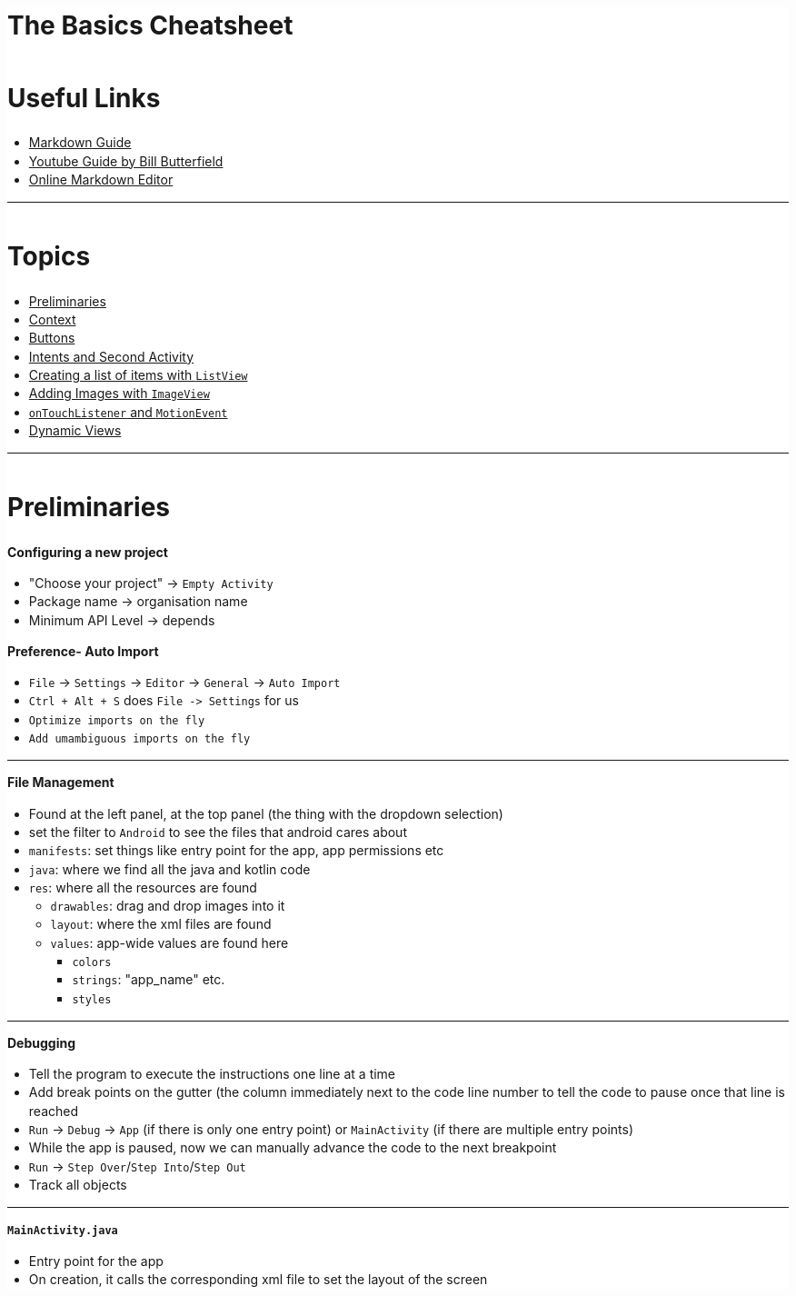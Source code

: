 # The Basics Cheatsheet
# Useful Links
* [Markdown Guide](https://github.com/adam-p/markdown-here/wiki/Markdown-Cheatsheet)
* [Youtube Guide by Bill Butterfield](https://www.youtube.com/watch?v=dFlPARW5IX8&list=PLp9HFLVct_ZvMa7IVdQyUUyh8t2re9apm)
* [Online Markdown Editor](https://stackedit.io/app#)
---
# Topics
* [Preliminaries](#preliminaries)
* [Context](#context)
* [Buttons](#buttons)
* [Intents and Second Activity](#intents-and-second-activity)
* [Creating a list of items with `ListView` ](#creating-a-list-of-items-with-listview)
* [Adding Images with `ImageView`](#adding-images-with-imageview)
* [`onTouchListener` and `MotionEvent`](#ontouchlistener-and-motionevent)
* [Dynamic Views](#dynamic-views)
---
# Preliminaries

**Configuring a new project**
* "Choose your project" -> `Empty Activity`
* Package name -> organisation name
* Minimum API Level -> depends

**Preference- Auto Import**
* `File` -> `Settings` -> `Editor` -> `General` -> `Auto Import`
* `Ctrl + Alt + S` does `File -> Settings` for us
* `Optimize imports on the fly`
* `Add umambiguous imports on the fly`

---
**File Management**
* Found at the left panel, at the top panel (the thing with the dropdown selection)
* set the filter to `Android` to see the files that android cares about
* `manifests`: set things like entry point for the app, app permissions etc
* `java`: where we find all the java and kotlin code
* `res`: where all the resources are found
	* `drawables`: drag and drop images into it
	* `layout`: where the xml files are found
	* `values`: app-wide values are found here
		* `colors`
		* `strings`: "app_name" etc.
		* `styles`
---
**Debugging**
* Tell the program to execute the instructions one line at a time
* Add break points on the gutter (the column immediately next to the code line number to tell the code to pause once that line is reached
* `Run` -> `Debug` -> `App` (if there is only one entry point) or `MainActivity` (if there are multiple entry points)
* While the app is paused, now we can manually advance the code to the next breakpoint
* `Run` -> `Step Over`/`Step Into`/`Step Out`
* Track all objects 
---
**`MainActivity.java`**
* Entry point for the app
* On creation, it calls the corresponding xml file to set the layout of the screen